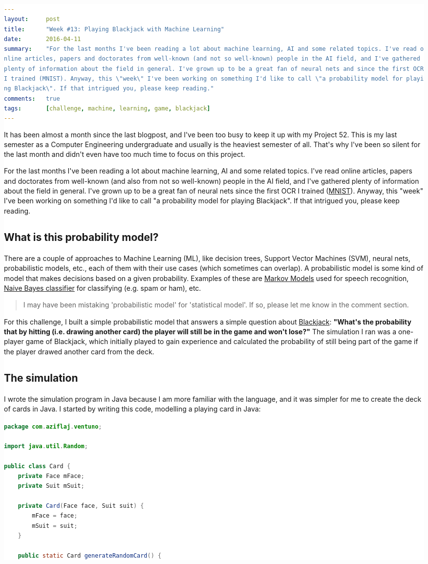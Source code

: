 ```yaml
---
layout:     post
title:      "Week #13: Playing Blackjack with Machine Learning"
date:       2016-04-11
summary:    "For the last months I've been reading a lot about machine learning, AI and some related topics. I've read online articles, papers and doctorates from well-known (and not so well-known) people in the AI field, and I've gathered plenty of information about the field in general. I've grown up to be a great fan of neural nets and since the first OCR I trained (MNIST). Anyway, this \"week\" I've been working on something I'd like to call \"a probability model for playing Blackjack\". If that intrigued you, please keep reading."
comments:   true
tags:       [challenge, machine, learning, game, blackjack]
---
```


It has been almost a month since the last blogpost, and I've been too busy to keep it up with my Project 52. This is my last semester as a Computer Engineering undergraduate and usually is the heaviest semester of all. That's why I've been so silent for the last month and didn't even have too much time to focus on this project.

For the last months I've been reading a lot about machine learning, AI and some related topics. I've read online articles, papers and doctorates from well-known (and also from not so well-known) people in the AI field, and I've gathered plenty of information about the field in general. I've grown up to be a great fan of neural nets since the first OCR I trained ([MNIST](http://yann.lecun.com/exdb/mnist/)). Anyway, this "week" I've been working on something I'd like to call "a probability model for playing Blackjack". If that intrigued you, please keep reading.

## What is this probability model?
There are a couple of approaches to Machine Learning (ML), like decision trees, Support Vector Machines (SVM), neural nets, probabilistic models, etc., each of them with their use cases (which sometimes can overlap). A probabilistic model is some kind of model that makes decisions based on a given probability. Examples of these are [Markov Models](https://en.wikipedia.org/wiki/Hidden_Markov_model) used for speech recognition, [Naive Bayes classifier](https://en.wikipedia.org/wiki/Naive_Bayes_classifier) for classifying (e.g. spam or ham), etc. 

> I may have been mistaking 'probabilistic model' for 'statistical model'. If so, please let me know in the comment section. 

For this challenge, I built a simple probabilistic model that answers a simple question about [Blackjack](http://wizardofodds.com/games/blackjack/basics/): **"What's the probability that by hitting (i.e. drawing another card) the player will still be in the game and won't lose?"** The simulation I ran was a one-player game of Blackjack, which initially played to gain experience and calculated the probability of still being part of the game if the player drawed another card from the deck. 

## The simulation
I wrote the simulation program in Java because I am more familiar with the language, and it was simpler for me to create the deck of cards in Java. I started by writing this code, modelling a playing card in Java:

```java
package com.aziflaj.ventuno;

import java.util.Random;

public class Card {
    private Face mFace;
    private Suit mSuit;

    private Card(Face face, Suit suit) {
        mFace = face;
        mSuit = suit;
    }

    public static Card generateRandomCard() {
```